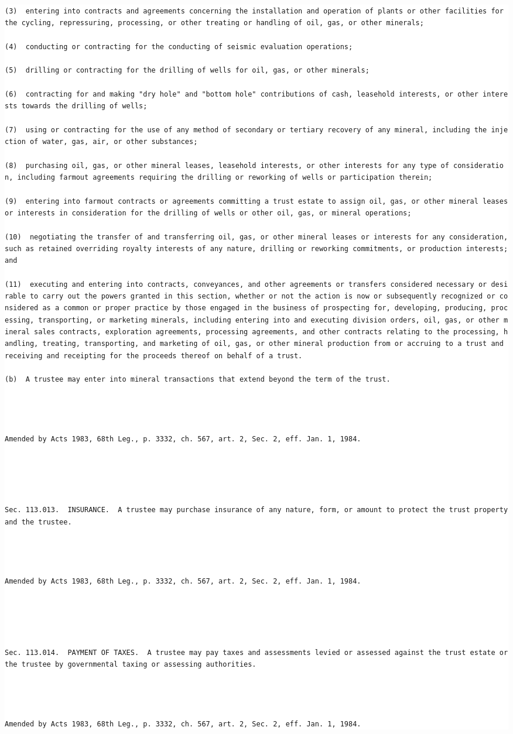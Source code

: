     (3)  entering into contracts and agreements concerning the installation and operation of plants or other facilities for the cycling, repressuring, processing, or other treating or handling of oil, gas, or other minerals;
    
    (4)  conducting or contracting for the conducting of seismic evaluation operations;
    
    (5)  drilling or contracting for the drilling of wells for oil, gas, or other minerals;
    
    (6)  contracting for and making "dry hole" and "bottom hole" contributions of cash, leasehold interests, or other interests towards the drilling of wells;
    
    (7)  using or contracting for the use of any method of secondary or tertiary recovery of any mineral, including the injection of water, gas, air, or other substances;
    
    (8)  purchasing oil, gas, or other mineral leases, leasehold interests, or other interests for any type of consideration, including farmout agreements requiring the drilling or reworking of wells or participation therein;
    
    (9)  entering into farmout contracts or agreements committing a trust estate to assign oil, gas, or other mineral leases or interests in consideration for the drilling of wells or other oil, gas, or mineral operations;
    
    (10)  negotiating the transfer of and transferring oil, gas, or other mineral leases or interests for any consideration, such as retained overriding royalty interests of any nature, drilling or reworking commitments, or production interests;  and
    
    (11)  executing and entering into contracts, conveyances, and other agreements or transfers considered necessary or desirable to carry out the powers granted in this section, whether or not the action is now or subsequently recognized or considered as a common or proper practice by those engaged in the business of prospecting for, developing, producing, processing, transporting, or marketing minerals, including entering into and executing division orders, oil, gas, or other mineral sales contracts, exploration agreements, processing agreements, and other contracts relating to the processing, handling, treating, transporting, and marketing of oil, gas, or other mineral production from or accruing to a trust and receiving and receipting for the proceeds thereof on behalf of a trust.
    
    (b)  A trustee may enter into mineral transactions that extend beyond the term of the trust.
    
    
    
    
    Amended by Acts 1983, 68th Leg., p. 3332, ch. 567, art. 2, Sec. 2, eff. Jan. 1, 1984.
    
    
    
    
    
    Sec. 113.013.  INSURANCE.  A trustee may purchase insurance of any nature, form, or amount to protect the trust property and the trustee.
    
    
    
    
    Amended by Acts 1983, 68th Leg., p. 3332, ch. 567, art. 2, Sec. 2, eff. Jan. 1, 1984.
    
    
    
    
    
    Sec. 113.014.  PAYMENT OF TAXES.  A trustee may pay taxes and assessments levied or assessed against the trust estate or the trustee by governmental taxing or assessing authorities.
    
    
    
    
    Amended by Acts 1983, 68th Leg., p. 3332, ch. 567, art. 2, Sec. 2, eff. Jan. 1, 1984.
    